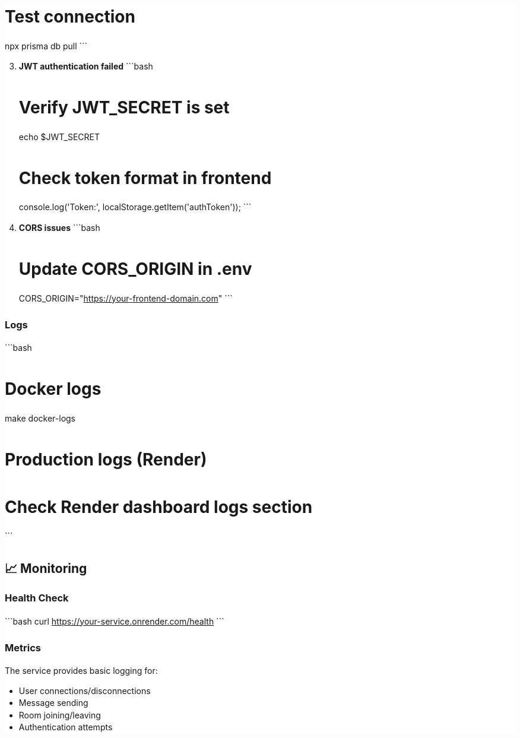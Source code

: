    # Test connection
   npx prisma db pull
   \`\`\`

3. **JWT authentication failed**
   \`\`\`bash
   # Verify JWT_SECRET is set
   echo $JWT_SECRET
   
   # Check token format in frontend
   console.log('Token:', localStorage.getItem('authToken'));
   \`\`\`

4. **CORS issues**
   \`\`\`bash
   # Update CORS_ORIGIN in .env
   CORS_ORIGIN="https://your-frontend-domain.com"
   \`\`\`

### Logs

\`\`\`bash
# Docker logs
make docker-logs

# Production logs (Render)
# Check Render dashboard logs section
\`\`\`

## 📈 Monitoring

### Health Check

\`\`\`bash
curl https://your-service.onrender.com/health
\`\`\`

### Metrics

The service provides basic logging for:
- User connections/disconnections
- Message sending
- Room joining/leaving
- Authentication attempts
